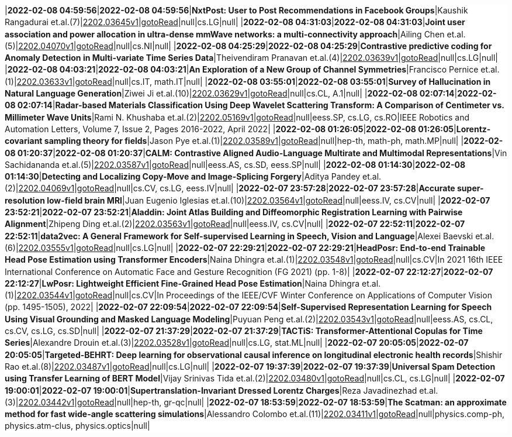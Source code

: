 |**2022-02-08 04:59:56**|**2022-02-08 04:59:56**|**NxtPost: User to Post Recommendations in Facebook Groups**|Kaushik Rangadurai et.al.(7)|[2202.03645v1](http://arxiv.org/abs/2202.03645v1)|[gotoRead](http://arxiv.org/pdf/2202.03645v1)|null|cs.LG|null|
|**2022-02-08 04:31:03**|**2022-02-08 04:31:03**|**Joint user association and power allocation in ultra-dense mmWave   networks: a multi-connectivity approach**|Ailing Chen et.al.(5)|[2202.04070v1](http://arxiv.org/abs/2202.04070v1)|[gotoRead](http://arxiv.org/pdf/2202.04070v1)|null|cs.NI|null|
|**2022-02-08 04:25:29**|**2022-02-08 04:25:29**|**Contrastive predictive coding for Anomaly Detection in Multi-variate   Time Series Data**|Theivendiram Pranavan et.al.(4)|[2202.03639v1](http://arxiv.org/abs/2202.03639v1)|[gotoRead](http://arxiv.org/pdf/2202.03639v1)|null|cs.LG|null|
|**2022-02-08 04:03:21**|**2022-02-08 04:03:21**|**An Exploration of a New Group of Channel Symmetries**|Francisco Pernice et.al.(1)|[2202.03633v1](http://arxiv.org/abs/2202.03633v1)|[gotoRead](http://arxiv.org/pdf/2202.03633v1)|null|cs.IT, math.IT|null|
|**2022-02-08 03:55:01**|**2022-02-08 03:55:01**|**Survey of Hallucination in Natural Language Generation**|Ziwei Ji et.al.(10)|[2202.03629v1](http://arxiv.org/abs/2202.03629v1)|[gotoRead](http://arxiv.org/pdf/2202.03629v1)|null|cs.CL, A.1|null|
|**2022-02-08 02:07:14**|**2022-02-08 02:07:14**|**Radar-based Materials Classification Using Deep Wavelet Scattering   Transform: A Comparison of Centimeter vs. Millimeter Wave Units**|Rami N. Khushaba et.al.(2)|[2202.05169v1](http://arxiv.org/abs/2202.05169v1)|[gotoRead](http://arxiv.org/pdf/2202.05169v1)|null|eess.SP, cs.LG, cs.RO|IEEE Robotics and Automation Letters, Volume 7, Issue 2, Pages   2016-2022, April 2022|
|**2022-02-08 01:26:05**|**2022-02-08 01:26:05**|**Lorentz-covariant sampling theory for fields**|Jason Pye et.al.(1)|[2202.03589v1](http://arxiv.org/abs/2202.03589v1)|[gotoRead](http://arxiv.org/pdf/2202.03589v1)|null|hep-th, math-ph, math.MP|null|
|**2022-02-08 01:20:37**|**2022-02-08 01:20:37**|**CALM: Contrastive Aligned Audio-Language Multirate and Multimodal   Representations**|Vin Sachidananda et.al.(5)|[2202.03587v1](http://arxiv.org/abs/2202.03587v1)|[gotoRead](http://arxiv.org/pdf/2202.03587v1)|null|eess.AS, cs.SD, eess.SP|null|
|**2022-02-08 01:14:30**|**2022-02-08 01:14:30**|**Detecting and Localizing Copy-Move and Image-Splicing Forgery**|Aditya Pandey et.al.(2)|[2202.04069v1](http://arxiv.org/abs/2202.04069v1)|[gotoRead](http://arxiv.org/pdf/2202.04069v1)|null|cs.CV, cs.LG, eess.IV|null|
|**2022-02-07 23:57:28**|**2022-02-07 23:57:28**|**Accurate super-resolution low-field brain MRI**|Juan Eugenio Iglesias et.al.(10)|[2202.03564v1](http://arxiv.org/abs/2202.03564v1)|[gotoRead](http://arxiv.org/pdf/2202.03564v1)|null|eess.IV, cs.CV|null|
|**2022-02-07 23:52:21**|**2022-02-07 23:52:21**|**Aladdin: Joint Atlas Building and Diffeomorphic Registration Learning   with Pairwise Alignment**|Zhipeng Ding et.al.(2)|[2202.03563v1](http://arxiv.org/abs/2202.03563v1)|[gotoRead](http://arxiv.org/pdf/2202.03563v1)|null|eess.IV, cs.CV|null|
|**2022-02-07 22:52:11**|**2022-02-07 22:52:11**|**data2vec: A General Framework for Self-supervised Learning in Speech,   Vision and Language**|Alexei Baevski et.al.(6)|[2202.03555v1](http://arxiv.org/abs/2202.03555v1)|[gotoRead](http://arxiv.org/pdf/2202.03555v1)|null|cs.LG|null|
|**2022-02-07 22:29:21**|**2022-02-07 22:29:21**|**HeadPosr: End-to-end Trainable Head Pose Estimation using Transformer   Encoders**|Naina Dhingra et.al.(1)|[2202.03548v1](http://arxiv.org/abs/2202.03548v1)|[gotoRead](http://arxiv.org/pdf/2202.03548v1)|null|cs.CV|In 2021 16th IEEE International Conference on Automatic Face and   Gesture Recognition (FG 2021) (pp. 1-8)|
|**2022-02-07 22:12:27**|**2022-02-07 22:12:27**|**LwPosr: Lightweight Efficient Fine-Grained Head Pose Estimation**|Naina Dhingra et.al.(1)|[2202.03544v1](http://arxiv.org/abs/2202.03544v1)|[gotoRead](http://arxiv.org/pdf/2202.03544v1)|null|cs.CV|In Proceedings of the IEEE/CVF Winter Conference on Applications   of Computer Vision (pp. 1495-1505), 2022|
|**2022-02-07 22:09:54**|**2022-02-07 22:09:54**|**Self-Supervised Representation Learning for Speech Using Visual   Grounding and Masked Language Modeling**|Puyuan Peng et.al.(2)|[2202.03543v1](http://arxiv.org/abs/2202.03543v1)|[gotoRead](http://arxiv.org/pdf/2202.03543v1)|null|eess.AS, cs.CL, cs.CV, cs.LG, cs.SD|null|
|**2022-02-07 21:37:29**|**2022-02-07 21:37:29**|**TACTiS: Transformer-Attentional Copulas for Time Series**|Alexandre Drouin et.al.(3)|[2202.03528v1](http://arxiv.org/abs/2202.03528v1)|[gotoRead](http://arxiv.org/pdf/2202.03528v1)|null|cs.LG, stat.ML|null|
|**2022-02-07 20:05:05**|**2022-02-07 20:05:05**|**Targeted-BEHRT: Deep learning for observational causal inference on   longitudinal electronic health records**|Shishir Rao et.al.(8)|[2202.03487v1](http://arxiv.org/abs/2202.03487v1)|[gotoRead](http://arxiv.org/pdf/2202.03487v1)|null|cs.LG|null|
|**2022-02-07 19:37:39**|**2022-02-07 19:37:39**|**Universal Spam Detection using Transfer Learning of BERT Model**|Vijay Srinivas Tida et.al.(2)|[2202.03480v1](http://arxiv.org/abs/2202.03480v1)|[gotoRead](http://arxiv.org/pdf/2202.03480v1)|null|cs.CL, cs.LG|null|
|**2022-02-07 19:00:01**|**2022-02-07 19:00:01**|**Supertranslation-Invariant Dressed Lorentz Charges**|Reza Javadinezhad et.al.(3)|[2202.03442v1](http://arxiv.org/abs/2202.03442v1)|[gotoRead](http://arxiv.org/pdf/2202.03442v1)|null|hep-th, gr-qc|null|
|**2022-02-07 18:53:59**|**2022-02-07 18:53:59**|**The Scatman: an approximate method for fast wide-angle scattering   simulations**|Alessandro Colombo et.al.(11)|[2202.03411v1](http://arxiv.org/abs/2202.03411v1)|[gotoRead](http://arxiv.org/pdf/2202.03411v1)|null|physics.comp-ph, physics.atm-clus, physics.optics|null|